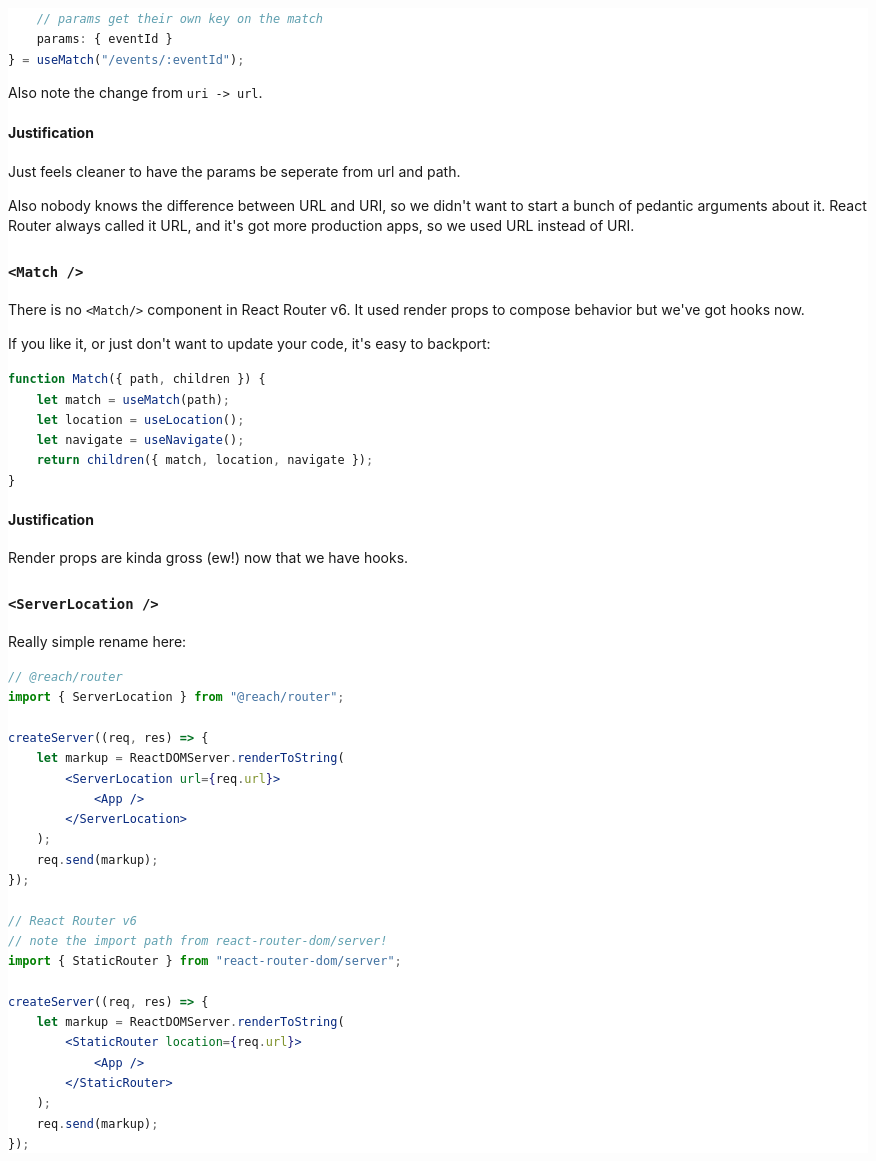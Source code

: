```jsx
	// params get their own key on the match
	params: { eventId }
} = useMatch("/events/:eventId");
```

Also note the change from `uri -> url`.

#### Justification

Just feels cleaner to have the params be seperate from url and path.

Also nobody knows the difference between URL and URI, so we didn't want to start a bunch of pedantic arguments about it. React Router always called it URL, and it's got more production apps, so we used URL instead of URI.

### `<Match />`

There is no `<Match/>` component in React Router v6. It used render props to compose behavior but we've got hooks now.

If you like it, or just don't want to update your code, it's easy to backport:

```jsx
function Match({ path, children }) {
	let match = useMatch(path);
	let location = useLocation();
	let navigate = useNavigate();
	return children({ match, location, navigate });
}
```

#### Justification

Render props are kinda gross (ew!) now that we have hooks.

### `<ServerLocation />`

Really simple rename here:

```jsx
// @reach/router
import { ServerLocation } from "@reach/router";

createServer((req, res) => {
	let markup = ReactDOMServer.renderToString(
		<ServerLocation url={req.url}>
			<App />
		</ServerLocation>
	);
	req.send(markup);
});

// React Router v6
// note the import path from react-router-dom/server!
import { StaticRouter } from "react-router-dom/server";

createServer((req, res) => {
	let markup = ReactDOMServer.renderToString(
		<StaticRouter location={req.url}>
			<App />
		</StaticRouter>
	);
	req.send(markup);
});
```
